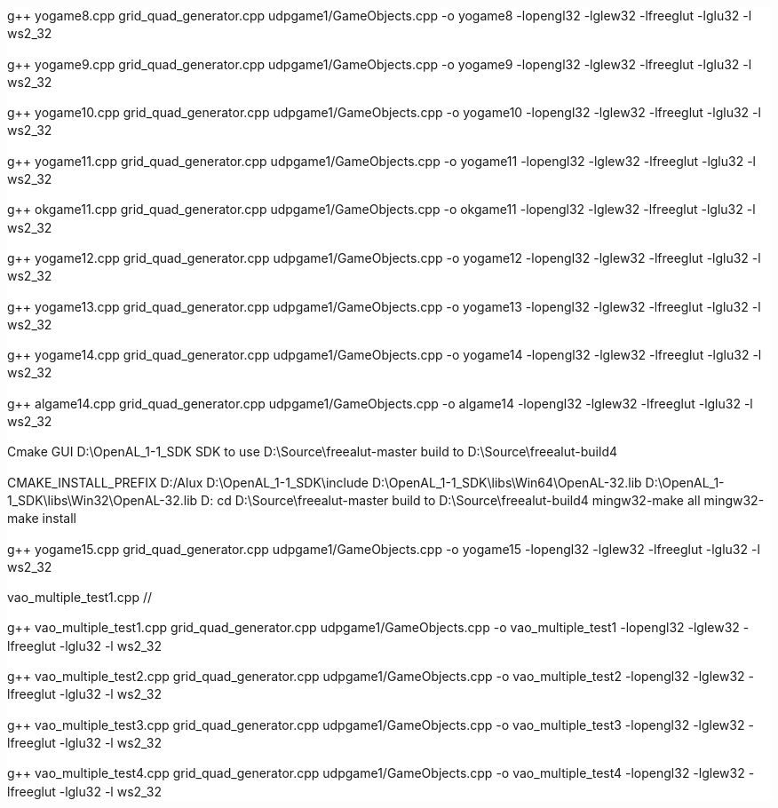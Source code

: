 g++ yogame8.cpp grid_quad_generator.cpp  udpgame1/GameObjects.cpp -o yogame8 -lopengl32 -lglew32 -lfreeglut -lglu32 -l ws2_32

g++ yogame9.cpp grid_quad_generator.cpp  udpgame1/GameObjects.cpp -o yogame9 -lopengl32 -lglew32 -lfreeglut -lglu32 -l ws2_32

g++ yogame10.cpp grid_quad_generator.cpp  udpgame1/GameObjects.cpp -o yogame10 -lopengl32 -lglew32 -lfreeglut -lglu32 -l ws2_32

g++ yogame11.cpp grid_quad_generator.cpp  udpgame1/GameObjects.cpp -o yogame11 -lopengl32 -lglew32 -lfreeglut -lglu32 -l ws2_32

g++ okgame11.cpp grid_quad_generator.cpp  udpgame1/GameObjects.cpp -o okgame11 -lopengl32 -lglew32 -lfreeglut -lglu32 -l ws2_32


g++ yogame12.cpp grid_quad_generator.cpp  udpgame1/GameObjects.cpp -o yogame12 -lopengl32 -lglew32 -lfreeglut -lglu32 -l ws2_32

g++ yogame13.cpp grid_quad_generator.cpp  udpgame1/GameObjects.cpp -o yogame13 -lopengl32 -lglew32 -lfreeglut -lglu32 -l ws2_32
	

g++ yogame14.cpp grid_quad_generator.cpp  udpgame1/GameObjects.cpp -o yogame14 -lopengl32 -lglew32 -lfreeglut -lglu32 -l ws2_32

g++ algame14.cpp grid_quad_generator.cpp  udpgame1/GameObjects.cpp -o algame14 -lopengl32 -lglew32 -lfreeglut -lglu32 -l ws2_32

Cmake GUI
D:\OpenAL_1-1_SDK SDK to use
D:\Source\freealut-master build to D:\Source\freealut-build4

CMAKE_INSTALL_PREFIX D:/Alux
D:\OpenAL_1-1_SDK\include
D:\OpenAL_1-1_SDK\libs\Win64\OpenAL-32.lib
D:\OpenAL_1-1_SDK\libs\Win32\OpenAL-32.lib
D:
cd D:\Source\freealut-master build to D:\Source\freealut-build4
mingw32-make all
mingw32-make install


g++ yogame15.cpp grid_quad_generator.cpp  udpgame1/GameObjects.cpp -o yogame15 -lopengl32 -lglew32 -lfreeglut -lglu32 -l ws2_32

vao_multiple_test1.cpp
//

g++ vao_multiple_test1.cpp grid_quad_generator.cpp  udpgame1/GameObjects.cpp -o vao_multiple_test1 -lopengl32 -lglew32 -lfreeglut -lglu32 -l ws2_32

g++ vao_multiple_test2.cpp grid_quad_generator.cpp  udpgame1/GameObjects.cpp -o vao_multiple_test2 -lopengl32 -lglew32 -lfreeglut -lglu32 -l ws2_32

g++ vao_multiple_test3.cpp grid_quad_generator.cpp  udpgame1/GameObjects.cpp -o vao_multiple_test3 -lopengl32 -lglew32 -lfreeglut -lglu32 -l ws2_32


g++ vao_multiple_test4.cpp grid_quad_generator.cpp  udpgame1/GameObjects.cpp -o vao_multiple_test4 -lopengl32 -lglew32 -lfreeglut -lglu32 -l ws2_32
